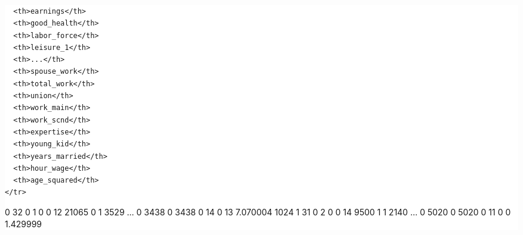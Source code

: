       <th>earnings</th>
      <th>good_health</th>
      <th>labor_force</th>
      <th>leisure_1</th>
      <th>...</th>
      <th>spouse_work</th>
      <th>total_work</th>
      <th>union</th>
      <th>work_main</th>
      <th>work_scnd</th>
      <th>expertise</th>
      <th>young_kid</th>
      <th>years_married</th>
      <th>hour_wage</th>
      <th>age_squared</th>
    </tr>
  </thead>
  <tbody>
    <tr>
      <th>0</th>
      <td>32</td>
      <td>0</td>
      <td>1</td>
      <td>0</td>
      <td>0</td>
      <td>12</td>
      <td>21065</td>
      <td>0</td>
      <td>1</td>
      <td>3529</td>
      <td>...</td>
      <td>0</td>
      <td>3438</td>
      <td>0</td>
      <td>3438</td>
      <td>0</td>
      <td>14</td>
      <td>0</td>
      <td>13</td>
      <td>7.070004</td>
      <td>1024</td>
    </tr>
    <tr>
      <th>1</th>
      <td>31</td>
      <td>0</td>
      <td>2</td>
      <td>0</td>
      <td>0</td>
      <td>14</td>
      <td>9500</td>
      <td>1</td>
      <td>1</td>
      <td>2140</td>
      <td>...</td>
      <td>0</td>
      <td>5020</td>
      <td>0</td>
      <td>5020</td>
      <td>0</td>
      <td>11</td>
      <td>0</td>
      <td>0</td>
      <td>1.429999</td>